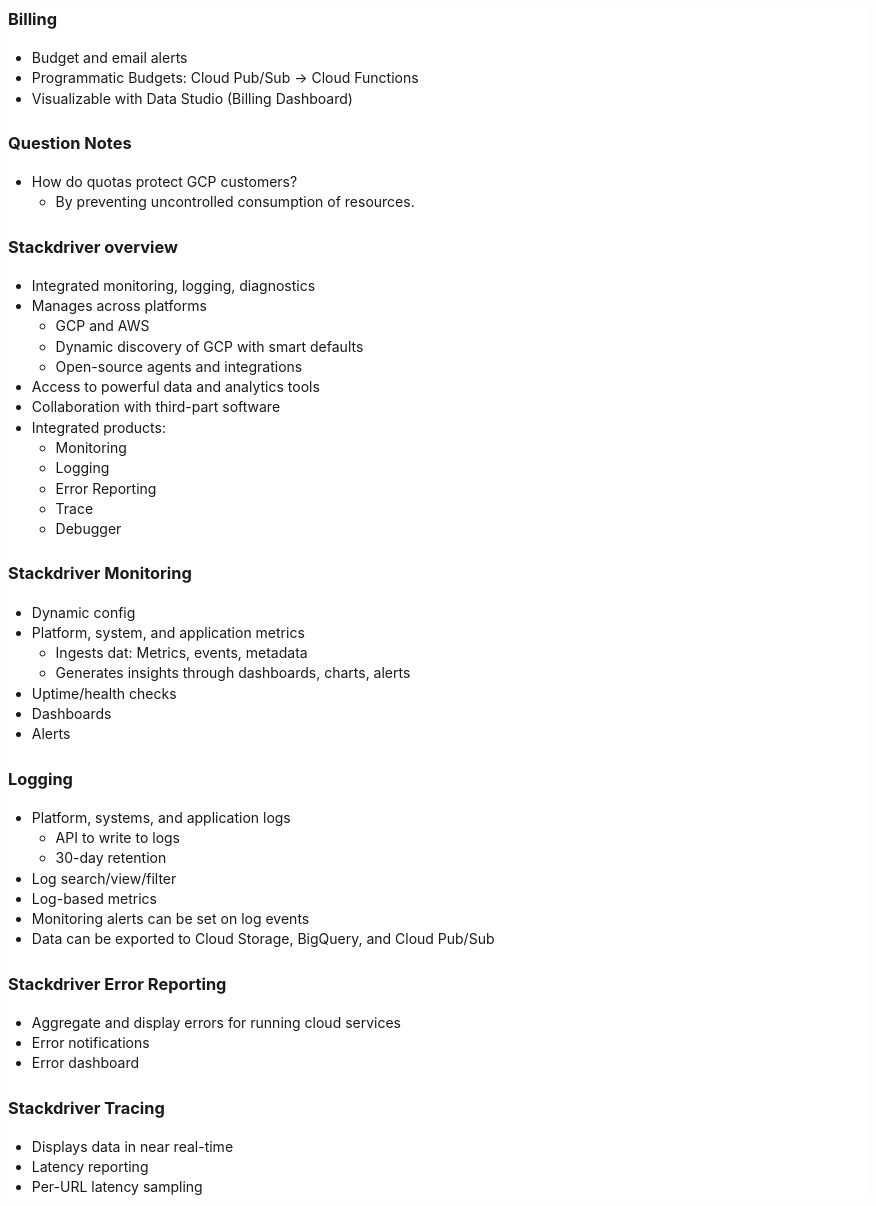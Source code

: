 ### Billing
- Budget and email alerts
- Programmatic Budgets: Cloud Pub/Sub -> Cloud Functions
- Visualizable with Data Studio (Billing Dashboard)

### Question Notes
- How do quotas protect GCP customers?
  - By preventing uncontrolled consumption of resources.

### Stackdriver overview
- Integrated monitoring, logging, diagnostics
- Manages across platforms
  - GCP and AWS
  - Dynamic discovery of GCP with smart defaults
  - Open-source agents and integrations
- Access to powerful data and analytics tools
- Collaboration with third-part software
- Integrated products:
  - Monitoring
  - Logging
  - Error Reporting
  - Trace
  - Debugger

### Stackdriver Monitoring
- Dynamic config
- Platform, system, and application metrics
  - Ingests dat: Metrics, events, metadata
  - Generates insights through dashboards, charts, alerts
- Uptime/health checks
- Dashboards
- Alerts

### Logging
- Platform, systems, and application logs
  - API to write to logs
  - 30-day retention
- Log search/view/filter
- Log-based metrics
- Monitoring alerts can be set on log events
- Data can be exported to Cloud Storage, BigQuery, and Cloud Pub/Sub

### Stackdriver Error Reporting
- Aggregate and display errors for running cloud services
- Error notifications
- Error dashboard

### Stackdriver Tracing
- Displays data in near real-time
- Latency reporting
- Per-URL latency sampling
